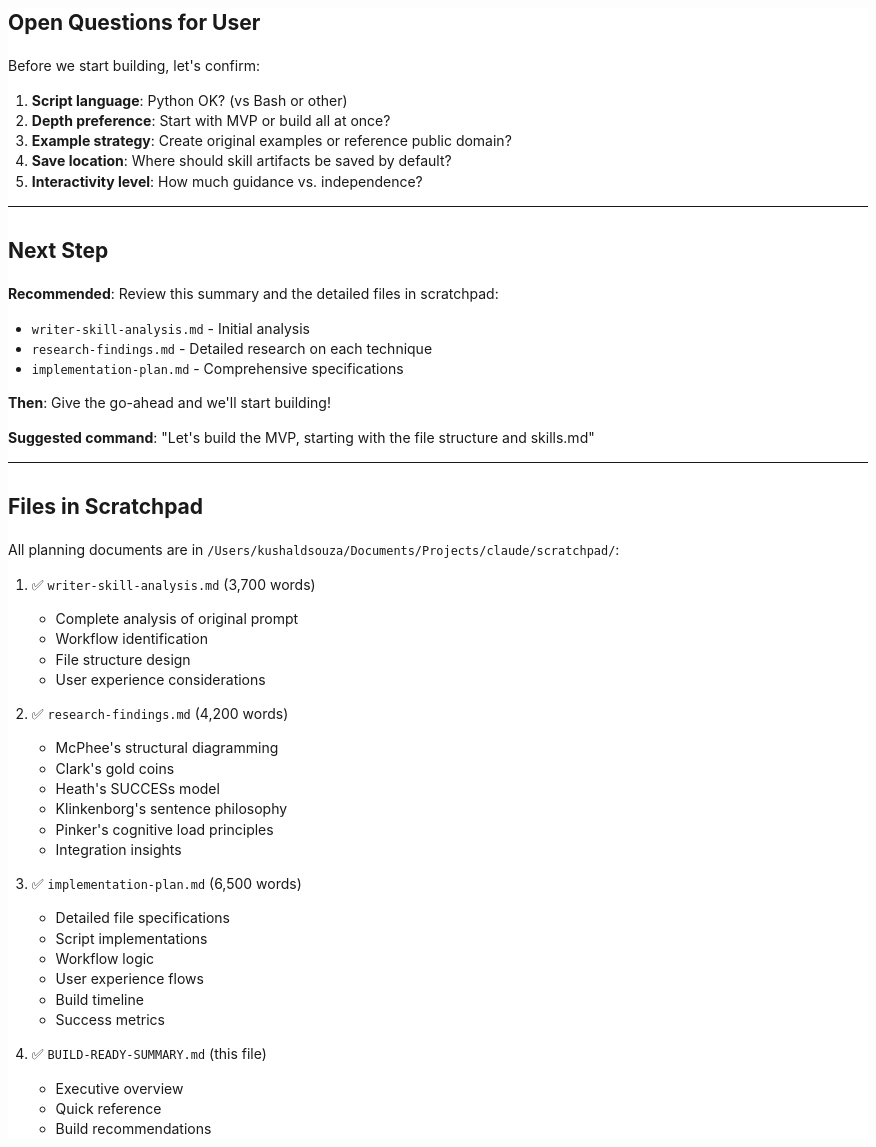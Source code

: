 
## Open Questions for User

Before we start building, let's confirm:

1. **Script language**: Python OK? (vs Bash or other)
2. **Depth preference**: Start with MVP or build all at once?
3. **Example strategy**: Create original examples or reference public domain?
4. **Save location**: Where should skill artifacts be saved by default?
5. **Interactivity level**: How much guidance vs. independence?

---

## Next Step

**Recommended**: Review this summary and the detailed files in scratchpad:
- `writer-skill-analysis.md` - Initial analysis
- `research-findings.md` - Detailed research on each technique
- `implementation-plan.md` - Comprehensive specifications

**Then**: Give the go-ahead and we'll start building!

**Suggested command**: "Let's build the MVP, starting with the file structure and skills.md"

---

## Files in Scratchpad

All planning documents are in `/Users/kushaldsouza/Documents/Projects/claude/scratchpad/`:

1. ✅ `writer-skill-analysis.md` (3,700 words)
   - Complete analysis of original prompt
   - Workflow identification
   - File structure design
   - User experience considerations

2. ✅ `research-findings.md` (4,200 words)
   - McPhee's structural diagramming
   - Clark's gold coins
   - Heath's SUCCESs model
   - Klinkenborg's sentence philosophy
   - Pinker's cognitive load principles
   - Integration insights

3. ✅ `implementation-plan.md` (6,500 words)
   - Detailed file specifications
   - Script implementations
   - Workflow logic
   - User experience flows
   - Build timeline
   - Success metrics

4. ✅ `BUILD-READY-SUMMARY.md` (this file)
   - Executive overview
   - Quick reference
   - Build recommendations
